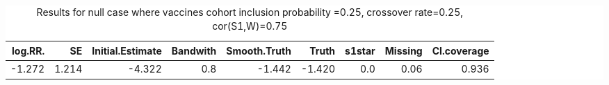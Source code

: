<table>
<caption>
Results for null case where vaccines cohort inclusion probability =0.25, crossover rate=0.25, cor(S1,W)=0.75
</caption>
<thead>
<tr>
<th style="text-align:right;">
log.RR.
</th>
<th style="text-align:right;">
SE
</th>
<th style="text-align:right;">
Initial.Estimate
</th>
<th style="text-align:right;">
Bandwith
</th>
<th style="text-align:right;">
Smooth.Truth
</th>
<th style="text-align:right;">
Truth
</th>
<th style="text-align:right;">
s1star
</th>
<th style="text-align:right;">
Missing
</th>
<th style="text-align:right;">
CI.coverage
</th>
</tr>
</thead>
<tbody>
<tr>
<td style="text-align:right;">
-1.272
</td>
<td style="text-align:right;">
1.214
</td>
<td style="text-align:right;">
-4.322
</td>
<td style="text-align:right;">
0.8
</td>
<td style="text-align:right;">
-1.442
</td>
<td style="text-align:right;">
-1.420
</td>
<td style="text-align:right;">
0.0
</td>
<td style="text-align:right;">
0.06
</td>
<td style="text-align:right;">
0.936